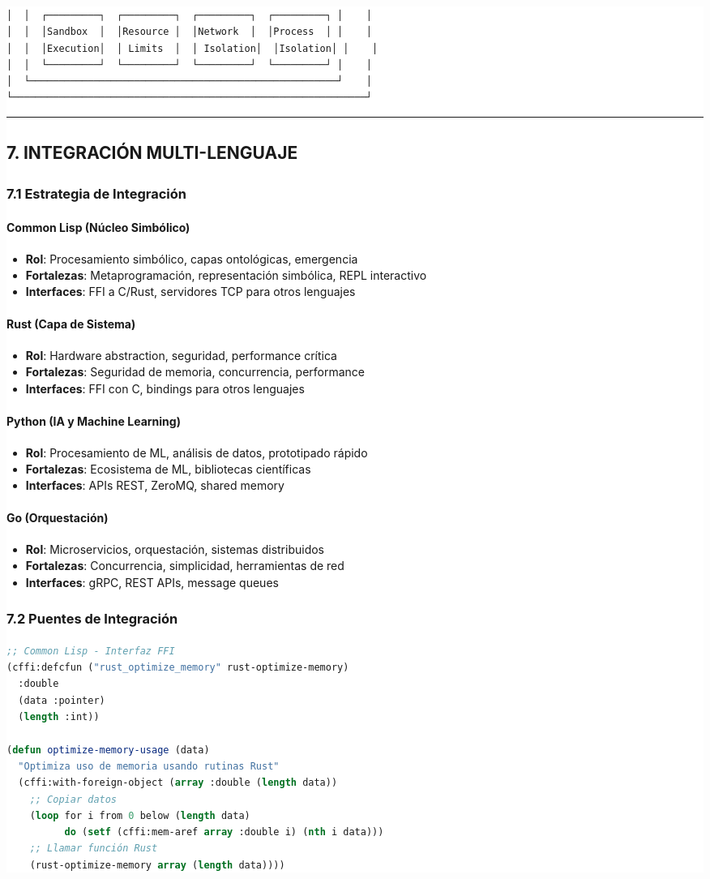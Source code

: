 ```
│  │  ┌─────────┐  ┌─────────┐  ┌─────────┐  ┌─────────┐ │    │
│  │  │Sandbox  │  │Resource │  │Network  │  │Process  │ │    │
│  │  │Execution│  │ Limits  │  │ Isolation│  │Isolation│ │    │
│  │  └─────────┘  └─────────┘  └─────────┘  └─────────┘ │    │
│  └─────────────────────────────────────────────────────┘    │
└─────────────────────────────────────────────────────────────┘
```

---

## 7. INTEGRACIÓN MULTI-LENGUAJE

### 7.1 Estrategia de Integración

#### Common Lisp (Núcleo Simbólico)
- **Rol**: Procesamiento simbólico, capas ontológicas, emergencia
- **Fortalezas**: Metaprogramación, representación simbólica, REPL interactivo
- **Interfaces**: FFI a C/Rust, servidores TCP para otros lenguajes

#### Rust (Capa de Sistema)
- **Rol**: Hardware abstraction, seguridad, performance crítica
- **Fortalezas**: Seguridad de memoria, concurrencia, performance
- **Interfaces**: FFI con C, bindings para otros lenguajes

#### Python (IA y Machine Learning)
- **Rol**: Procesamiento de ML, análisis de datos, prototipado rápido
- **Fortalezas**: Ecosistema de ML, bibliotecas científicas
- **Interfaces**: APIs REST, ZeroMQ, shared memory

#### Go (Orquestación)
- **Rol**: Microservicios, orquestación, sistemas distribuidos
- **Fortalezas**: Concurrencia, simplicidad, herramientas de red
- **Interfaces**: gRPC, REST APIs, message queues

### 7.2 Puentes de Integración

```lisp
;; Common Lisp - Interfaz FFI
(cffi:defcfun ("rust_optimize_memory" rust-optimize-memory)
  :double
  (data :pointer)
  (length :int))

(defun optimize-memory-usage (data)
  "Optimiza uso de memoria usando rutinas Rust"
  (cffi:with-foreign-object (array :double (length data))
    ;; Copiar datos
    (loop for i from 0 below (length data)
          do (setf (cffi:mem-aref array :double i) (nth i data)))
    ;; Llamar función Rust
    (rust-optimize-memory array (length data))))
```
